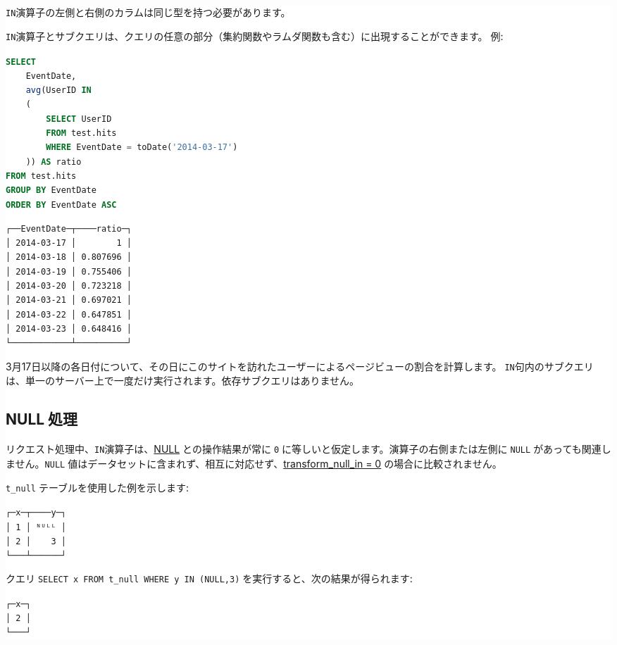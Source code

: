 `IN`演算子の左側と右側のカラムは同じ型を持つ必要があります。

`IN`演算子とサブクエリは、クエリの任意の部分（集約関数やラムダ関数も含む）に出現することができます。
例:

``` sql
SELECT
    EventDate,
    avg(UserID IN
    (
        SELECT UserID
        FROM test.hits
        WHERE EventDate = toDate('2014-03-17')
    )) AS ratio
FROM test.hits
GROUP BY EventDate
ORDER BY EventDate ASC
```

``` text
┌──EventDate─┬────ratio─┐
│ 2014-03-17 │        1 │
│ 2014-03-18 │ 0.807696 │
│ 2014-03-19 │ 0.755406 │
│ 2014-03-20 │ 0.723218 │
│ 2014-03-21 │ 0.697021 │
│ 2014-03-22 │ 0.647851 │
│ 2014-03-23 │ 0.648416 │
└────────────┴──────────┘
```

3月17日以降の各日付について、その日にこのサイトを訪れたユーザーによるページビューの割合を計算します。
`IN`句内のサブクエリは、単一のサーバー上で一度だけ実行されます。依存サブクエリはありません。

## NULL 処理

リクエスト処理中、`IN`演算子は、[NULL](../../sql-reference/syntax.md#null-literal) との操作結果が常に `0` に等しいと仮定します。演算子の右側または左側に `NULL` があっても関連しません。`NULL` 値はデータセットに含まれず、相互に対応せず、[transform_null_in = 0](../../operations/settings/settings.md#transform_null_in) の場合に比較されません。

`t_null` テーブルを使用した例を示します:

``` text
┌─x─┬────y─┐
│ 1 │ ᴺᵁᴸᴸ │
│ 2 │    3 │
└───┴──────┘
```

クエリ `SELECT x FROM t_null WHERE y IN (NULL,3)` を実行すると、次の結果が得られます:

``` text
┌─x─┐
│ 2 │
└───┘
```
